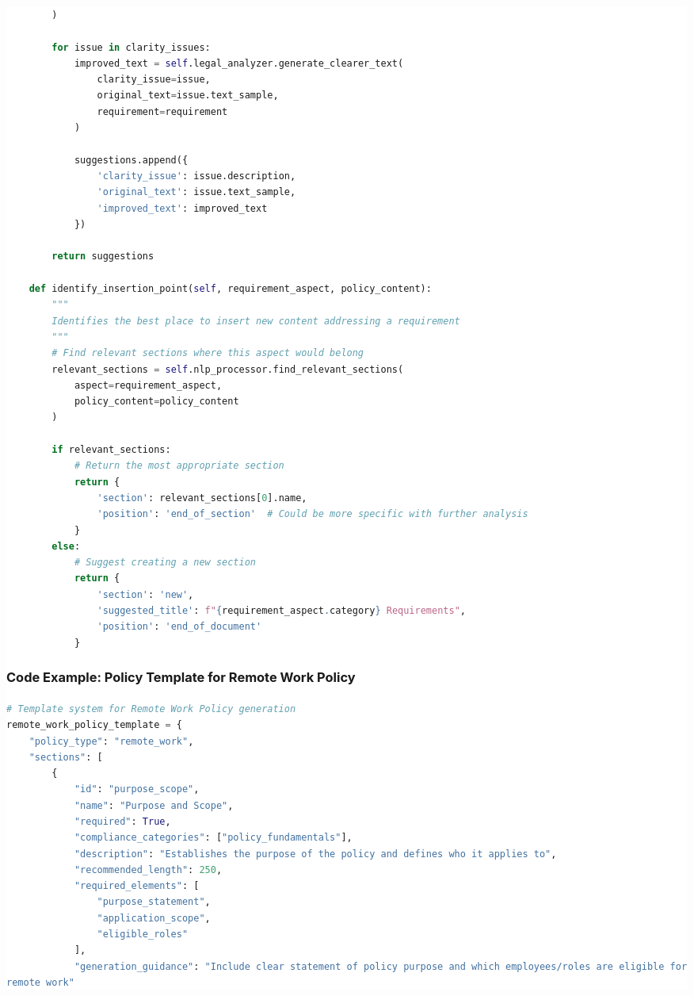 ```python
        )
        
        for issue in clarity_issues:
            improved_text = self.legal_analyzer.generate_clearer_text(
                clarity_issue=issue,
                original_text=issue.text_sample,
                requirement=requirement
            )
            
            suggestions.append({
                'clarity_issue': issue.description,
                'original_text': issue.text_sample,
                'improved_text': improved_text
            })
            
        return suggestions
    
    def identify_insertion_point(self, requirement_aspect, policy_content):
        """
        Identifies the best place to insert new content addressing a requirement
        """
        # Find relevant sections where this aspect would belong
        relevant_sections = self.nlp_processor.find_relevant_sections(
            aspect=requirement_aspect,
            policy_content=policy_content
        )
        
        if relevant_sections:
            # Return the most appropriate section
            return {
                'section': relevant_sections[0].name,
                'position': 'end_of_section'  # Could be more specific with further analysis
            }
        else:
            # Suggest creating a new section
            return {
                'section': 'new',
                'suggested_title': f"{requirement_aspect.category} Requirements",
                'position': 'end_of_document'
            }
```

### Code Example: Policy Template for Remote Work Policy

```python
# Template system for Remote Work Policy generation
remote_work_policy_template = {
    "policy_type": "remote_work",
    "sections": [
        {
            "id": "purpose_scope",
            "name": "Purpose and Scope",
            "required": True,
            "compliance_categories": ["policy_fundamentals"],
            "description": "Establishes the purpose of the policy and defines who it applies to",
            "recommended_length": 250,
            "required_elements": [
                "purpose_statement",
                "application_scope",
                "eligible_roles"
            ],
            "generation_guidance": "Include clear statement of policy purpose and which employees/roles are eligible for remote work"
```